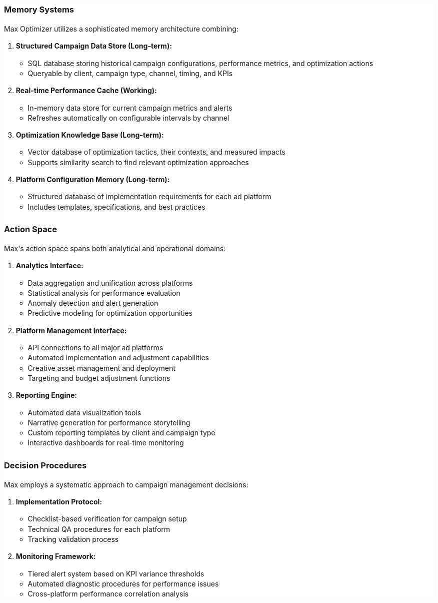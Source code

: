 ### Memory Systems
Max Optimizer utilizes a sophisticated memory architecture combining:

1. **Structured Campaign Data Store (Long-term):**
   - SQL database storing historical campaign configurations, performance metrics, and optimization actions
   - Queryable by client, campaign type, channel, timing, and KPIs

2. **Real-time Performance Cache (Working):**
   - In-memory data store for current campaign metrics and alerts
   - Refreshes automatically on configurable intervals by channel

3. **Optimization Knowledge Base (Long-term):**
   - Vector database of optimization tactics, their contexts, and measured impacts
   - Supports similarity search to find relevant optimization approaches

4. **Platform Configuration Memory (Long-term):**
   - Structured database of implementation requirements for each ad platform
   - Includes templates, specifications, and best practices

### Action Space
Max's action space spans both analytical and operational domains:

1. **Analytics Interface:**
   - Data aggregation and unification across platforms
   - Statistical analysis for performance evaluation
   - Anomaly detection and alert generation
   - Predictive modeling for optimization opportunities

2. **Platform Management Interface:**
   - API connections to all major ad platforms
   - Automated implementation and adjustment capabilities
   - Creative asset management and deployment
   - Targeting and budget adjustment functions

3. **Reporting Engine:**
   - Automated data visualization tools
   - Narrative generation for performance storytelling
   - Custom reporting templates by client and campaign type
   - Interactive dashboards for real-time monitoring

### Decision Procedures
Max employs a systematic approach to campaign management decisions:

1. **Implementation Protocol:**
   - Checklist-based verification for campaign setup
   - Technical QA procedures for each platform
   - Tracking validation process

2. **Monitoring Framework:**
   - Tiered alert system based on KPI variance thresholds
   - Automated diagnostic procedures for performance issues
   - Cross-platform performance correlation analysis
